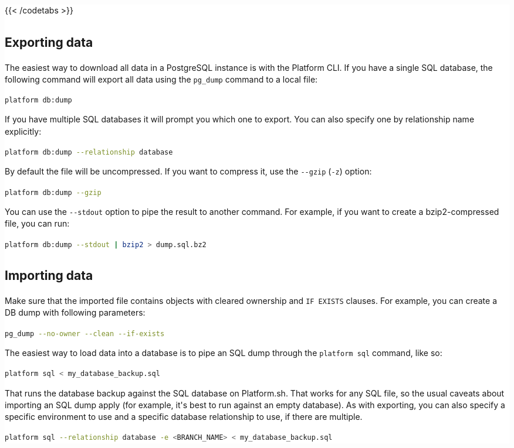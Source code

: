 {{< /codetabs >}}

## Exporting data

The easiest way to download all data in a PostgreSQL instance is with the Platform CLI. If you have a single SQL database, the following command will export all data using the `pg_dump` command to a local file:

```bash
platform db:dump
```

If you have multiple SQL databases it will prompt you which one to export. You can also specify one by relationship name explicitly:

```bash
platform db:dump --relationship database
```

By default the file will be uncompressed. If you want to compress it, use the `--gzip` (`-z`) option:

```bash
platform db:dump --gzip
```

You can use the `--stdout` option to pipe the result to another command. For example, if you want to create a bzip2-compressed file, you can run:

```bash
platform db:dump --stdout | bzip2 > dump.sql.bz2
```

## Importing data

Make sure that the imported file contains objects with cleared ownership and `IF EXISTS` clauses. For example, you can create a DB dump with following parameters:

```bash
pg_dump --no-owner --clean --if-exists
```

The easiest way to load data into a database is to pipe an SQL dump through the `platform sql` command, like so:

```bash
platform sql < my_database_backup.sql
```

That runs the database backup against the SQL database on Platform.sh.
That works for any SQL file, so the usual caveats about importing an SQL dump apply
(for example, it's best to run against an empty database).
As with exporting, you can also specify a specific environment to use and a specific database relationship to use, if there are multiple.

```bash
platform sql --relationship database -e <BRANCH_NAME> < my_database_backup.sql
```
